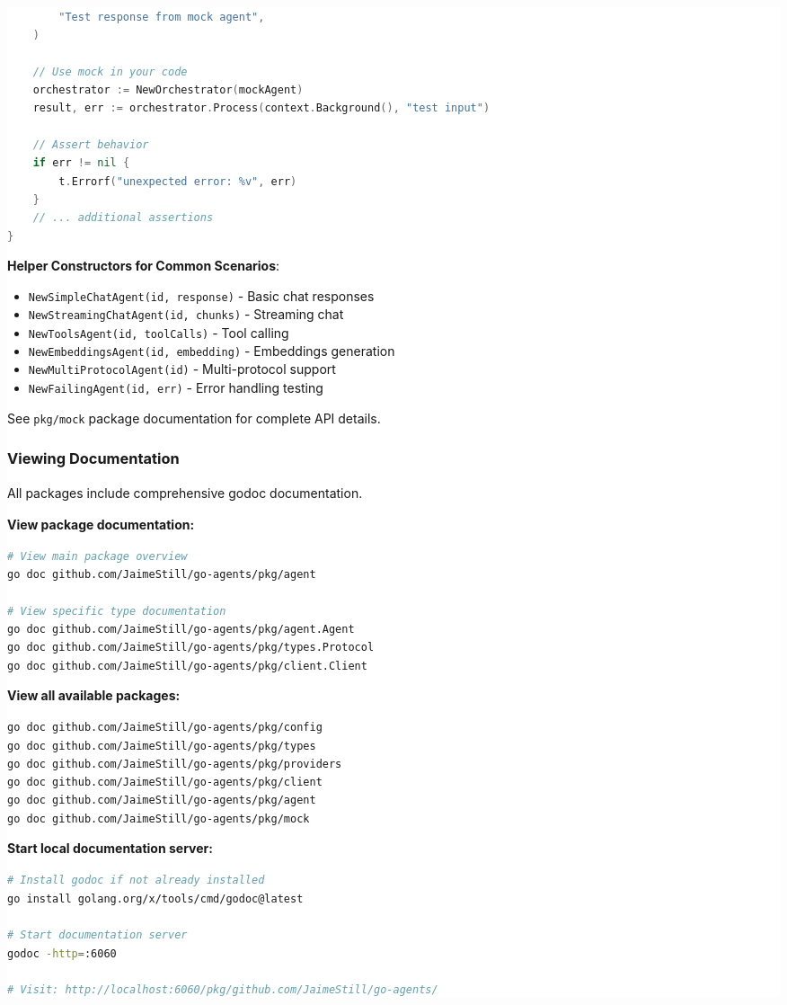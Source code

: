 ```go
        "Test response from mock agent",
    )

    // Use mock in your code
    orchestrator := NewOrchestrator(mockAgent)
    result, err := orchestrator.Process(context.Background(), "test input")

    // Assert behavior
    if err != nil {
        t.Errorf("unexpected error: %v", err)
    }
    // ... additional assertions
}
```

**Helper Constructors for Common Scenarios**:
- `NewSimpleChatAgent(id, response)` - Basic chat responses
- `NewStreamingChatAgent(id, chunks)` - Streaming chat
- `NewToolsAgent(id, toolCalls)` - Tool calling
- `NewEmbeddingsAgent(id, embedding)` - Embeddings generation
- `NewMultiProtocolAgent(id)` - Multi-protocol support
- `NewFailingAgent(id, err)` - Error handling testing

See `pkg/mock` package documentation for complete API details.

### Viewing Documentation

All packages include comprehensive godoc documentation.

**View package documentation:**
```bash
# View main package overview
go doc github.com/JaimeStill/go-agents/pkg/agent

# View specific type documentation
go doc github.com/JaimeStill/go-agents/pkg/agent.Agent
go doc github.com/JaimeStill/go-agents/pkg/types.Protocol
go doc github.com/JaimeStill/go-agents/pkg/client.Client
```

**View all available packages:**
```bash
go doc github.com/JaimeStill/go-agents/pkg/config
go doc github.com/JaimeStill/go-agents/pkg/types
go doc github.com/JaimeStill/go-agents/pkg/providers
go doc github.com/JaimeStill/go-agents/pkg/client
go doc github.com/JaimeStill/go-agents/pkg/agent
go doc github.com/JaimeStill/go-agents/pkg/mock
```

**Start local documentation server:**
```bash
# Install godoc if not already installed
go install golang.org/x/tools/cmd/godoc@latest

# Start documentation server
godoc -http=:6060

# Visit: http://localhost:6060/pkg/github.com/JaimeStill/go-agents/
```
